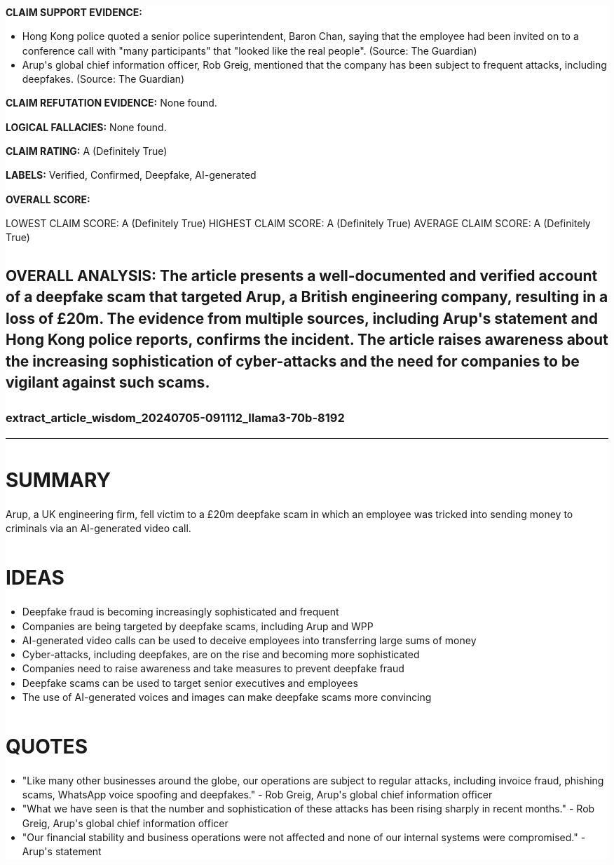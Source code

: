 **CLAIM SUPPORT EVIDENCE:**

* Hong Kong police quoted a senior police superintendent, Baron Chan, saying that the employee had been invited on to a conference call with "many participants" that "looked like the real people". (Source: The Guardian)
* Arup's global chief information officer, Rob Greig, mentioned that the company has been subject to frequent attacks, including deepfakes. (Source: The Guardian)

**CLAIM REFUTATION EVIDENCE:**
None found.

**LOGICAL FALLACIES:**
None found.

**CLAIM RATING:**
A (Definitely True)

**LABELS:**
Verified, Confirmed, Deepfake, AI-generated

**OVERALL SCORE:**

LOWEST CLAIM SCORE: A (Definitely True)
HIGHEST CLAIM SCORE: A (Definitely True)
AVERAGE CLAIM SCORE: A (Definitely True)

**OVERALL ANALYSIS:**
The article presents a well-documented and verified account of a deepfake scam that targeted Arup, a British engineering company, resulting in a loss of £20m. The evidence from multiple sources, including Arup's statement and Hong Kong police reports, confirms the incident. The article raises awareness about the increasing sophistication of cyber-attacks and the need for companies to be vigilant against such scams.
---
### extract_article_wisdom_20240705-091112_llama3-70b-8192
---
# SUMMARY
Arup, a UK engineering firm, fell victim to a £20m deepfake scam in which an employee was tricked into sending money to criminals via an AI-generated video call.

# IDEAS
* Deepfake fraud is becoming increasingly sophisticated and frequent
* Companies are being targeted by deepfake scams, including Arup and WPP
* AI-generated video calls can be used to deceive employees into transferring large sums of money
* Cyber-attacks, including deepfakes, are on the rise and becoming more sophisticated
* Companies need to raise awareness and take measures to prevent deepfake fraud
* Deepfake scams can be used to target senior executives and employees
* The use of AI-generated voices and images can make deepfake scams more convincing

# QUOTES
* "Like many other businesses around the globe, our operations are subject to regular attacks, including invoice fraud, phishing scams, WhatsApp voice spoofing and deepfakes." - Rob Greig, Arup's global chief information officer
* "What we have seen is that the number and sophistication of these attacks has been rising sharply in recent months." - Rob Greig, Arup's global chief information officer
* "Our financial stability and business operations were not affected and none of our internal systems were compromised." - Arup's statement
